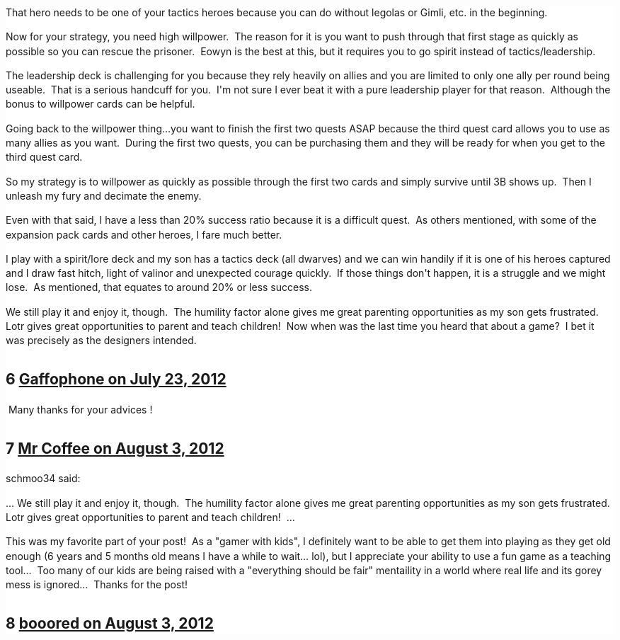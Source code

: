 That hero needs to be one of your tactics heroes because you can do without legolas or Gimli, etc. in the beginning.

Now for your strategy, you need high willpower.  The reason for it is you want to push through that first stage as quickly as possible so you can rescue the prisoner.  Eowyn is the best at this, but it requires you to go spirit instead of tactics/leadership.

The leadership deck is challenging for you because they rely heavily on allies and you are limited to only one ally per round being useable.  That is a serious handcuff for you.  I'm not sure I ever beat it with a pure leadership player for that reason.  Although the bonus to willpower cards can be helpful.

Going back to the willpower thing…you want to finish the first two quests ASAP because the third quest card allows you to use as many allies as you want.  During the first two quests, you can be purchasing them and they will be ready for when you get to the third quest card.

So my strategy is to willpower as quickly as possible through the first two cards and simply survive until 3B shows up.  Then I unleash my fury and decimate the enemy.

Even with that said, I have a less than 20% success ratio because it is a difficult quest.  As others mentioned, with some of the expansion pack cards and other heroes, I fare much better.

I play with a spirit/lore deck and my son has a tactics deck (all dwarves) and we can win handily if it is one of his heroes captured and I draw fast hitch, light of valinor and unexpected courage quickly.  If those things don't happen, it is a struggle and we might lose.  As mentioned, that equates to around 20% or less success. 

We still play it and enjoy it, though.  The humility factor alone gives me great parenting opportunities as my son gets frustrated.  Lotr gives great opportunities to parent and teach children!  Now when was the last time you heard that about a game?  I bet it was precisely as the designers intended.

## 6 [Gaffophone on July 23, 2012](https://community.fantasyflightgames.com/topic/52707-how-to-beat-dol-guldur/?do=findComment&comment=662467)

 Many thanks for your advices !

## 7 [Mr Coffee on August 3, 2012](https://community.fantasyflightgames.com/topic/52707-how-to-beat-dol-guldur/?do=findComment&comment=668255)

schmoo34 said:

… We still play it and enjoy it, though.  The humility factor alone gives me great parenting opportunities as my son gets frustrated.  Lotr gives great opportunities to parent and teach children!  …



This was my favorite part of your post!  As a "gamer with kids", I definitely want to be able to get them into playing as they get old enough (6 years and 5 months old means I have a while to wait… lol), but I appreciate your ability to use a fun game as a teaching tool…  Too many of our kids are being raised with a "everything should be fair" mentaility in a world where real life and its gorey mess is ignored…  Thanks for the post!

## 8 [booored on August 3, 2012](https://community.fantasyflightgames.com/topic/52707-how-to-beat-dol-guldur/?do=findComment&comment=668259)
